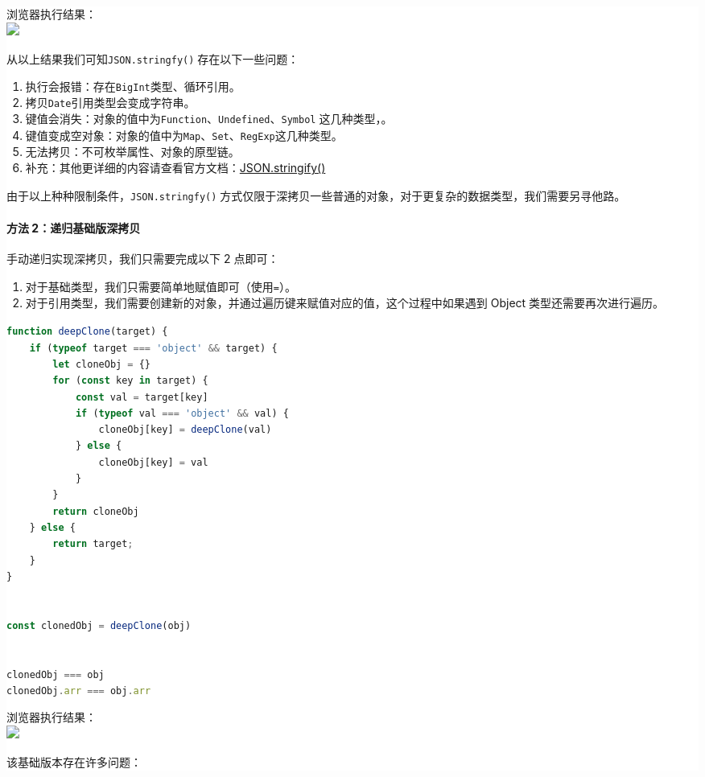 浏览器执行结果：  
![](https://img-blog.csdnimg.cn/20210324170645519.png?x-oss-process=image/watermark,type_ZmFuZ3poZW5naGVpdGk,shadow_10,text_aHR0cHM6Ly9ibG9nLmNzZG4ubmV0L2NjMTg4Njg4NzY4Mzc=,size_16,color_FFFFFF,t_70)

从以上结果我们可知`JSON.stringfy()` 存在以下一些问题：

1.  执行会报错：存在`BigInt`类型、循环引用。
2.  拷贝`Date`引用类型会变成字符串。
3.  键值会消失：对象的值中为`Function`、`Undefined`、`Symbol` 这几种类型，。
4.  键值变成空对象：对象的值中为`Map`、`Set`、`RegExp`这几种类型。
5.  无法拷贝：不可枚举属性、对象的原型链。
6.  补充：其他更详细的内容请查看官方文档：[JSON.stringify()](https://developer.mozilla.org/zh-CN/docs/Web/JavaScript/Reference/Global_Objects/JSON/stringify)

由于以上种种限制条件，`JSON.stringfy()` 方式仅限于深拷贝一些普通的对象，对于更复杂的数据类型，我们需要另寻他路。

#### 方法 2：递归基础版深拷贝

手动递归实现深拷贝，我们只需要完成以下 2 点即可：

1.  对于基础类型，我们只需要简单地赋值即可（使用`=`）。
2.  对于引用类型，我们需要创建新的对象，并通过遍历键来赋值对应的值，这个过程中如果遇到 Object 类型还需要再次进行遍历。

```javascript
function deepClone(target) {
    if (typeof target === 'object' && target) {
        let cloneObj = {}
        for (const key in target) { 
            const val = target[key]
            if (typeof val === 'object' && val) {
                cloneObj[key] = deepClone(val) 
            } else {
                cloneObj[key] = val 
            }
        }
        return cloneObj
    } else {
        return target;
    }
}


const clonedObj = deepClone(obj)


clonedObj === obj  
clonedObj.arr === obj.arr  

```

浏览器执行结果：  
![](https://img-blog.csdnimg.cn/20210324173125277.png?x-oss-process=image/watermark,type_ZmFuZ3poZW5naGVpdGk,shadow_10,text_aHR0cHM6Ly9ibG9nLmNzZG4ubmV0L2NjMTg4Njg4NzY4Mzc=,size_16,color_FFFFFF,t_70)

该基础版本存在许多问题：
